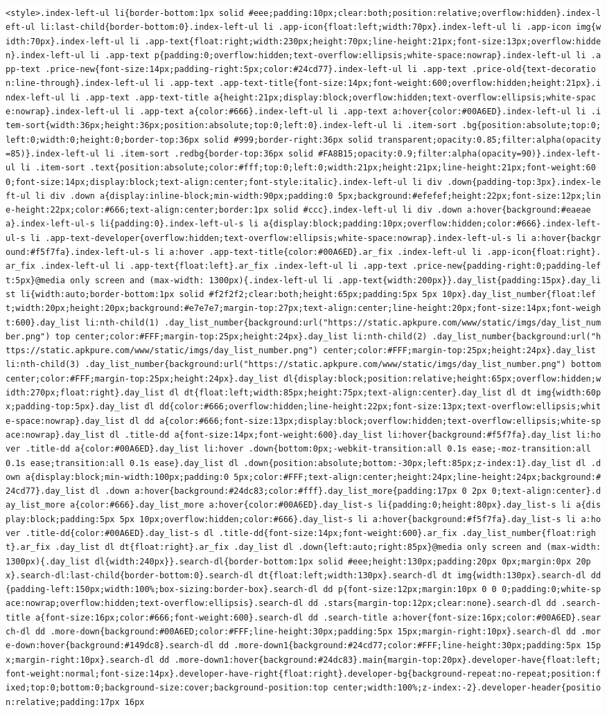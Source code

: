     <style>.index-left-ul li{border-bottom:1px solid #eee;padding:10px;clear:both;position:relative;overflow:hidden}.index-left-ul li:last-child{border-bottom:0}.index-left-ul li .app-icon{float:left;width:70px}.index-left-ul li .app-icon img{width:70px}.index-left-ul li .app-text{float:right;width:230px;height:70px;line-height:21px;font-size:13px;overflow:hidden}.index-left-ul li .app-text p{padding:0;overflow:hidden;text-overflow:ellipsis;white-space:nowrap}.index-left-ul li .app-text .price-new{font-size:14px;padding-right:5px;color:#24cd77}.index-left-ul li .app-text .price-old{text-decoration:line-through}.index-left-ul li .app-text .app-text-title{font-size:14px;font-weight:600;overflow:hidden;height:21px}.index-left-ul li .app-text .app-text-title a{height:21px;display:block;overflow:hidden;text-overflow:ellipsis;white-space:nowrap}.index-left-ul li .app-text a{color:#666}.index-left-ul li .app-text a:hover{color:#00A6ED}.index-left-ul li .item-sort{width:36px;height:36px;position:absolute;top:0;left:0}.index-left-ul li .item-sort .bg{position:absolute;top:0;left:0;width:0;height:0;border-top:36px solid #999;border-right:36px solid transparent;opacity:0.85;filter:alpha(opacity=85)}.index-left-ul li .item-sort .redbg{border-top:36px solid #FA8B15;opacity:0.9;filter:alpha(opacity=90)}.index-left-ul li .item-sort .text{position:absolute;color:#fff;top:0;left:0;width:21px;height:21px;line-height:21px;font-weight:600;font-size:14px;display:block;text-align:center;font-style:italic}.index-left-ul li div .down{padding-top:3px}.index-left-ul li div .down a{display:inline-block;min-width:90px;padding:0 5px;background:#efefef;height:22px;font-size:12px;line-height:22px;color:#666;text-align:center;border:1px solid #ccc}.index-left-ul li div .down a:hover{background:#eaeaea}.index-left-ul-s li{padding:0}.index-left-ul-s li a{display:block;padding:10px;overflow:hidden;color:#666}.index-left-ul-s li .app-text-developer{overflow:hidden;text-overflow:ellipsis;white-space:nowrap}.index-left-ul-s li a:hover{background:#f5f7fa}.index-left-ul-s li a:hover .app-text-title{color:#00A6ED}.ar_fix .index-left-ul li .app-icon{float:right}.ar_fix .index-left-ul li .app-text{float:left}.ar_fix .index-left-ul li .app-text .price-new{padding-right:0;padding-left:5px}@media only screen and (max-width: 1300px){.index-left-ul li .app-text{width:200px}}.day_list{padding:15px}.day_list li{width:auto;border-bottom:1px solid #f2f2f2;clear:both;height:65px;padding:5px 5px 10px}.day_list_number{float:left;width:20px;height:20px;background:#e7e7e7;margin-top:27px;text-align:center;line-height:20px;font-size:14px;font-weight:600}.day_list li:nth-child(1) .day_list_number{background:url("https://static.apkpure.com/www/static/imgs/day_list_number.png") top center;color:#FFF;margin-top:25px;height:24px}.day_list li:nth-child(2) .day_list_number{background:url("https://static.apkpure.com/www/static/imgs/day_list_number.png") center;color:#FFF;margin-top:25px;height:24px}.day_list li:nth-child(3) .day_list_number{background:url("https://static.apkpure.com/www/static/imgs/day_list_number.png") bottom center;color:#FFF;margin-top:25px;height:24px}.day_list dl{display:block;position:relative;height:65px;overflow:hidden;width:270px;float:right}.day_list dl dt{float:left;width:85px;height:75px;text-align:center}.day_list dl dt img{width:60px;padding-top:5px}.day_list dl dd{color:#666;overflow:hidden;line-height:22px;font-size:13px;text-overflow:ellipsis;white-space:nowrap}.day_list dl dd a{color:#666;font-size:13px;display:block;overflow:hidden;text-overflow:ellipsis;white-space:nowrap}.day_list dl .title-dd a{font-size:14px;font-weight:600}.day_list li:hover{background:#f5f7fa}.day_list li:hover .title-dd a{color:#00A6ED}.day_list li:hover .down{bottom:0px;-webkit-transition:all 0.1s ease;-moz-transition:all 0.1s ease;transition:all 0.1s ease}.day_list dl .down{position:absolute;bottom:-30px;left:85px;z-index:1}.day_list dl .down a{display:block;min-width:100px;padding:0 5px;color:#FFF;text-align:center;height:24px;line-height:24px;background:#24cd77}.day_list dl .down a:hover{background:#24dc83;color:#fff}.day_list_more{padding:17px 0 2px 0;text-align:center}.day_list_more a{color:#666}.day_list_more a:hover{color:#00A6ED}.day_list-s li{padding:0;height:80px}.day_list-s li a{display:block;padding:5px 5px 10px;overflow:hidden;color:#666}.day_list-s li a:hover{background:#f5f7fa}.day_list-s li a:hover .title-dd{color:#00A6ED}.day_list-s dl .title-dd{font-size:14px;font-weight:600}.ar_fix .day_list_number{float:right}.ar_fix .day_list dl dt{float:right}.ar_fix .day_list dl .down{left:auto;right:85px}@media only screen and (max-width: 1300px){.day_list dl{width:240px}}.search-dl{border-bottom:1px solid #eee;height:130px;padding:20px 0px;margin:0px 20px}.search-dl:last-child{border-bottom:0}.search-dl dt{float:left;width:130px}.search-dl dt img{width:130px}.search-dl dd{padding-left:150px;width:100%;box-sizing:border-box}.search-dl dd p{font-size:12px;margin:10px 0 0 0;padding:0;white-space:nowrap;overflow:hidden;text-overflow:ellipsis}.search-dl dd .stars{margin-top:12px;clear:none}.search-dl dd .search-title a{font-size:16px;color:#666;font-weight:600}.search-dl dd .search-title a:hover{font-size:16px;color:#00A6ED}.search-dl dd .more-down{background:#00A6ED;color:#FFF;line-height:30px;padding:5px 15px;margin-right:10px}.search-dl dd .more-down:hover{background:#149dc8}.search-dl dd .more-down1{background:#24cd77;color:#FFF;line-height:30px;padding:5px 15px;margin-right:10px}.search-dl dd .more-down1:hover{background:#24dc83}.main{margin-top:20px}.developer-have{float:left;font-weight:normal;font-size:14px}.developer-have-right{float:right}.developer-bg{background-repeat:no-repeat;position:fixed;top:0;bottom:0;background-size:cover;background-position:top center;width:100%;z-index:-2}.developer-header{position:relative;padding:17px 16px